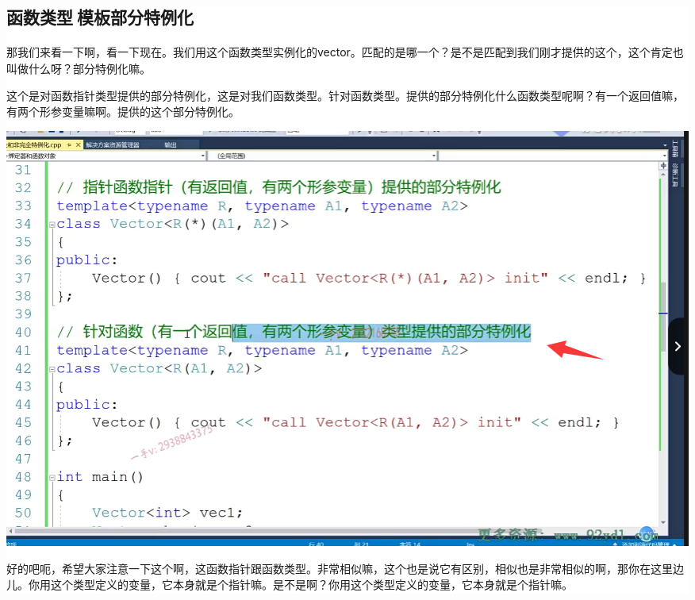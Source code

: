 ## 函数类型 模板部分特例化

那我们来看一下啊，看一下现在。我们用这个函数类型实例化的vector。匹配的是哪一个？是不是匹配到我们刚才提供的这个，这个肯定也叫做什么呀？部分特例化嘛。

这个是对函数指针类型提供的部分特例化，这是对我们函数类型。针对函数类型。提供的部分特例化什么函数类型呢啊？有一个返回值嘛，有两个形参变量嘛啊。提供的这个部分特例化。

![image-20230512174624257](image/image-20230512174624257.png)



好的吧呃，希望大家注意一下这个啊，这函数指针跟函数类型。非常相似嘛，这个也是说它有区别，相似也是非常相似的啊，那你在这里边儿。你用这个类型定义的变量，它本身就是个指针嘛。是不是啊？你用这个类型定义的变量，它本身就是个指针嘛。
